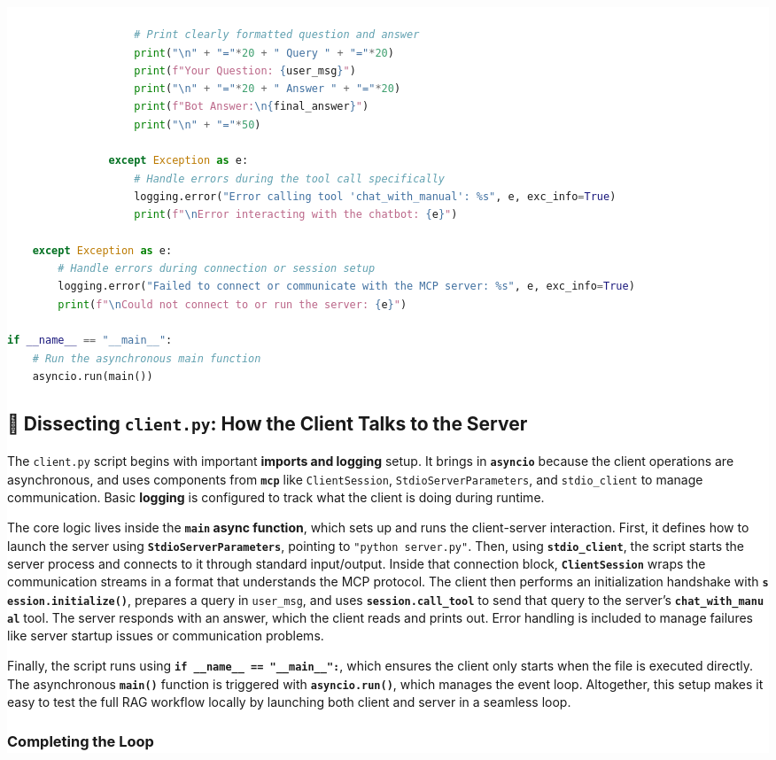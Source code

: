 ```python

                    # Print clearly formatted question and answer
                    print("\n" + "="*20 + " Query " + "="*20)
                    print(f"Your Question: {user_msg}")
                    print("\n" + "="*20 + " Answer " + "="*20)
                    print(f"Bot Answer:\n{final_answer}")
                    print("\n" + "="*50)

                except Exception as e:
                    # Handle errors during the tool call specifically
                    logging.error("Error calling tool 'chat_with_manual': %s", e, exc_info=True)
                    print(f"\nError interacting with the chatbot: {e}")

    except Exception as e:
        # Handle errors during connection or session setup
        logging.error("Failed to connect or communicate with the MCP server: %s", e, exc_info=True)
        print(f"\nCould not connect to or run the server: {e}")

if __name__ == "__main__":
    # Run the asynchronous main function
    asyncio.run(main())

```



## 🧪 Dissecting `client.py`: How the Client Talks to the Server

The `client.py` script begins with important **imports and logging** setup. It brings in **`asyncio`** because the client operations are asynchronous, and uses components from **`mcp`** like `ClientSession`, `StdioServerParameters`, and `stdio_client` to manage communication. Basic **logging** is configured to track what the client is doing during runtime.

The core logic lives inside the **`main` async function**, which sets up and runs the client-server interaction. First, it defines how to launch the server using **`StdioServerParameters`**, pointing to `"python server.py"`. Then, using **`stdio_client`**, the script starts the server process and connects to it through standard input/output. Inside that connection block, **`ClientSession`** wraps the communication streams in a format that understands the MCP protocol. The client then performs an initialization handshake with **`session.initialize()`**, prepares a query in `user_msg`, and uses **`session.call_tool`** to send that query to the server’s **`chat_with_manual`** tool. The server responds with an answer, which the client reads and prints out. Error handling is included to manage failures like server startup issues or communication problems.

Finally, the script runs using **`if __name__ == "__main__":`**, which ensures the client only starts when the file is executed directly. The asynchronous **`main()`** function is triggered with **`asyncio.run()`**, which manages the event loop. Altogether, this setup makes it easy to test the full RAG workflow locally by launching both client and server in a seamless loop.



### Completing the Loop
